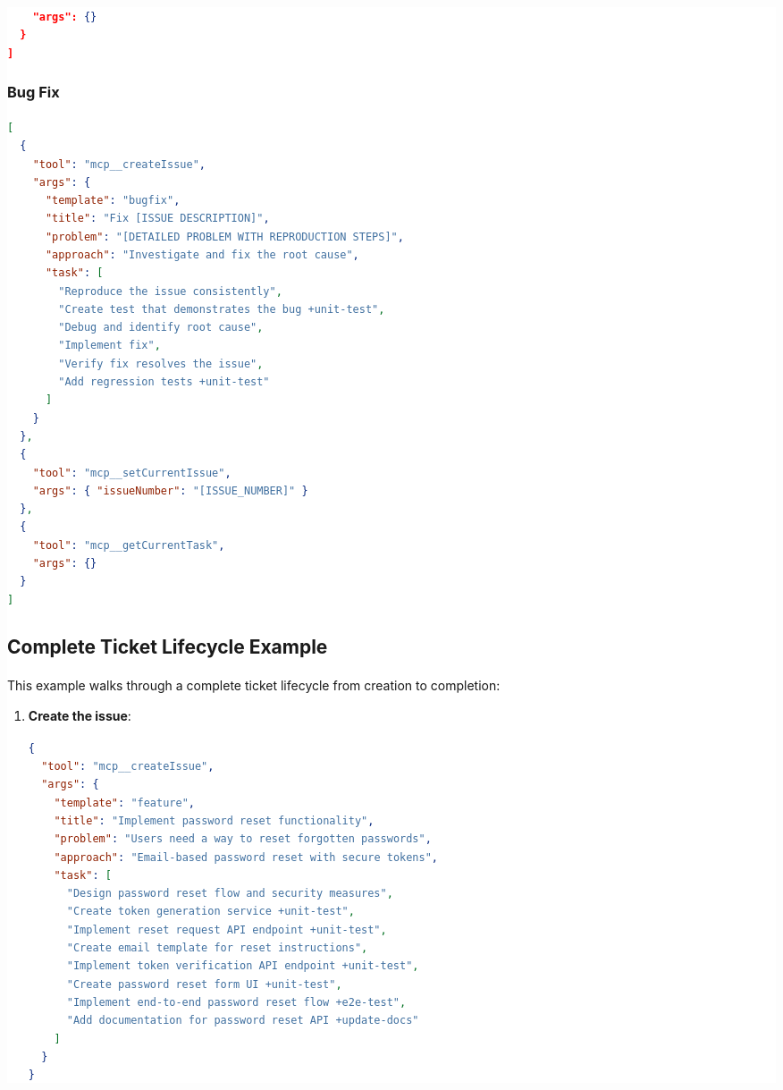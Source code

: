 ```json
    "args": {}
  }
]
```

### Bug Fix

```json
[
  {
    "tool": "mcp__createIssue",
    "args": {
      "template": "bugfix",
      "title": "Fix [ISSUE DESCRIPTION]",
      "problem": "[DETAILED PROBLEM WITH REPRODUCTION STEPS]",
      "approach": "Investigate and fix the root cause",
      "task": [
        "Reproduce the issue consistently",
        "Create test that demonstrates the bug +unit-test",
        "Debug and identify root cause",
        "Implement fix",
        "Verify fix resolves the issue",
        "Add regression tests +unit-test"
      ]
    }
  },
  {
    "tool": "mcp__setCurrentIssue",
    "args": { "issueNumber": "[ISSUE_NUMBER]" }
  },
  {
    "tool": "mcp__getCurrentTask",
    "args": {}
  }
]
```

## Complete Ticket Lifecycle Example

This example walks through a complete ticket lifecycle from creation to completion:

1. **Create the issue**:
   ```json
   {
     "tool": "mcp__createIssue",
     "args": {
       "template": "feature",
       "title": "Implement password reset functionality",
       "problem": "Users need a way to reset forgotten passwords",
       "approach": "Email-based password reset with secure tokens",
       "task": [
         "Design password reset flow and security measures",
         "Create token generation service +unit-test",
         "Implement reset request API endpoint +unit-test",
         "Create email template for reset instructions",
         "Implement token verification API endpoint +unit-test",
         "Create password reset form UI +unit-test",
         "Implement end-to-end password reset flow +e2e-test",
         "Add documentation for password reset API +update-docs"
       ]
     }
   }
   ```
